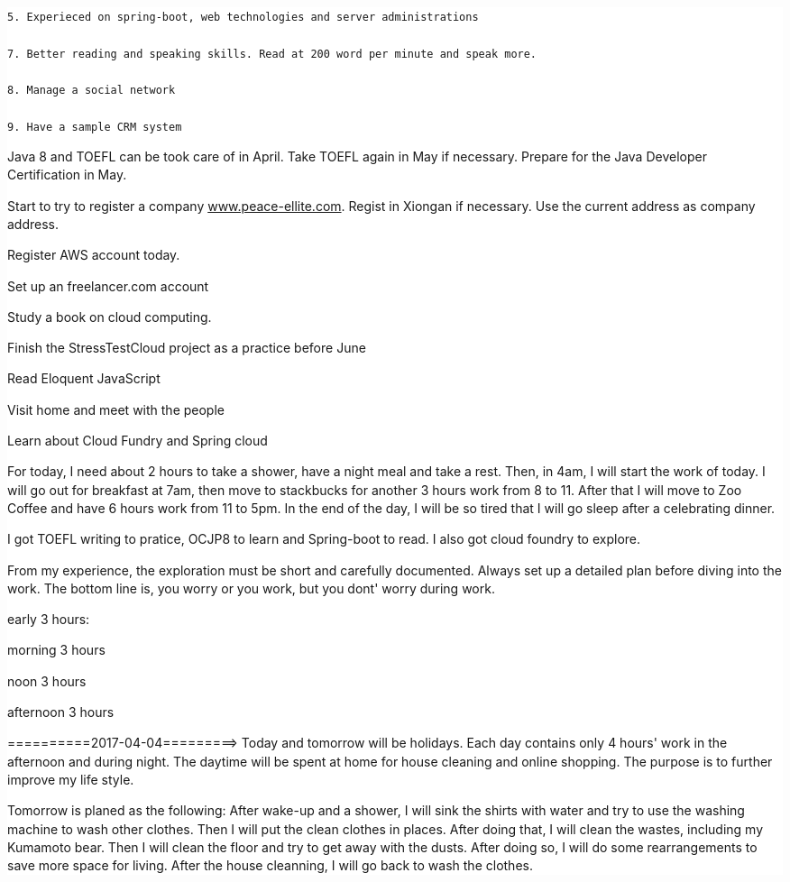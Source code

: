 	5. Experieced on spring-boot, web technologies and server administrations

	7. Better reading and speaking skills. Read at 200 word per minute and speak more.

	8. Manage a social network

	9. Have a sample CRM system


Java 8 and TOEFL can be took care of in April. Take TOEFL again in May if necessary. Prepare for the Java Developer Certification in May. 

Start to try to register a company www.peace-ellite.com. Regist in Xiongan if necessary. Use the current address as company address.  

Register AWS account today. 

Set up an freelancer.com account

Study a book on cloud computing.

Finish the StressTestCloud project as a practice before June

Read Eloquent JavaScript

Visit home and meet with the people

Learn about Cloud Fundry and Spring cloud


For today, I need about 2 hours to take a shower, have a night meal and take a rest. Then, in 4am, I will start the work of today. I will go out for breakfast at 7am, then move to stackbucks for another 3 hours work from 8 to 11. After that I will move to Zoo Coffee and have 6 hours work from 11 to 5pm. In the end of the day, I will be so tired that I will go sleep after a celebrating dinner.   

I got TOEFL writing to pratice, OCJP8 to learn and Spring-boot to read. I also got cloud foundry to explore. 

From my experience, the exploration must be short and carefully documented. Always set up a detailed plan before diving into the work. The bottom line is, you worry or you work, but you dont' worry during work.  

early 3 hours: 

morning 3 hours

noon 3 hours

afternoon 3 hours




==========2017-04-04=========>
Today and tomorrow will be holidays. Each day contains only 4 hours' work in the afternoon and during night. The daytime will be spent at home for house cleaning and online shopping. The purpose is to further improve my life style. 

Tomorrow is planed as the following: After wake-up and a shower, I will sink the shirts with water and try to use the washing machine to wash other clothes. Then I will put the clean clothes in places. After doing that, I will clean the wastes, including my Kumamoto bear. Then I will clean the floor and try to get away with the dusts. After doing so, I will do some rearrangements to save more space for living. After the house cleanning, I will go back to wash the clothes. 
